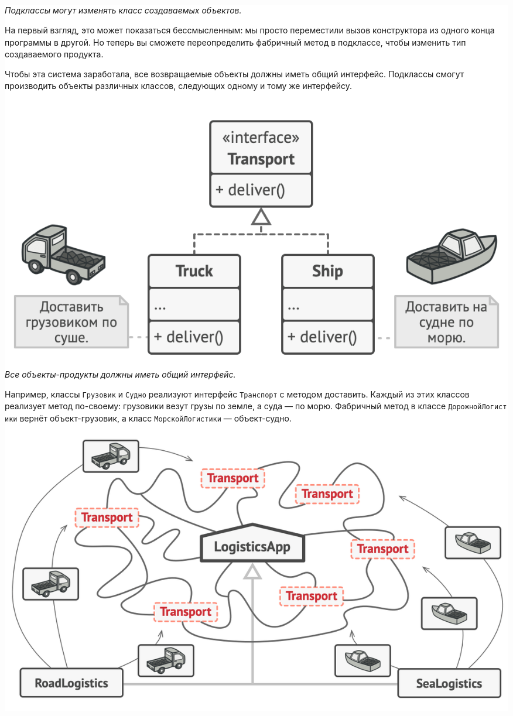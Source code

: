 *Подклассы могут изменять класс создаваемых объектов.*

На первый взгляд, это может показаться бессмысленным: мы просто переместили вызов конструктора из одного конца программы в другой. Но теперь вы сможете переопределить фабричный метод в подклассе, чтобы изменить тип создаваемого продукта.

Чтобы эта система заработала, все возвращаемые объекты должны иметь общий интерфейс. Подклассы смогут производить объекты различных классов, следующих одному и тому же интерфейсу.

![Структура иерархии продуктов](../images/patterns/01_04.png)

*Все объекты-продукты должны иметь общий интерфейс.*

Например, классы `Грузовик` и `Судно` реализуют интерфейс `Транспорт` с методом доставить. Каждый из этих классов реализует метод по-своему: грузовики везут грузы по земле, а суда — по морю. Фабричный метод в классе `ДорожнойЛогистики` вернёт объект-грузовик, а класс `МорскойЛогистики` — объект-судно.

![Программа после применения фабричного метода](../images/patterns/01_05.png)
